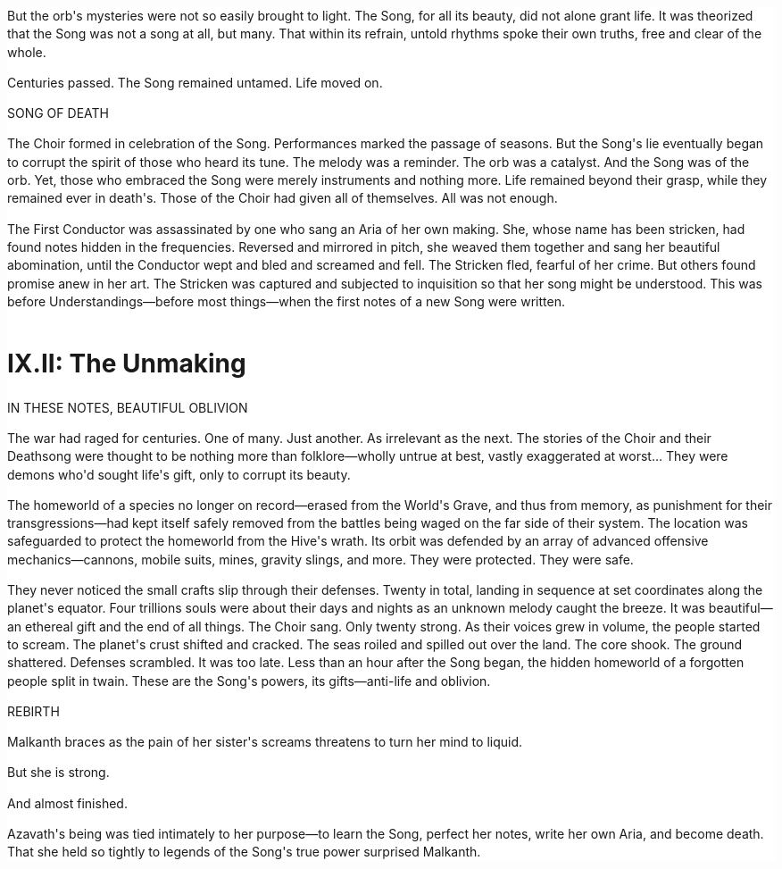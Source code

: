 But the orb's mysteries were not so easily brought to light. The Song, for all its beauty, did not alone grant life. It was theorized that the Song was not a song at all, but many. That within its refrain, untold rhythms spoke their own truths, free and clear of the whole.

Centuries passed. The Song remained untamed. Life moved on.

SONG OF DEATH

The Choir formed in celebration of the Song. Performances marked the passage of seasons. But the Song's lie eventually began to corrupt the spirit of those who heard its tune. The melody was a reminder. The orb was a catalyst. And the Song was of the orb. Yet, those who embraced the Song were merely instruments and nothing more. Life remained beyond their grasp, while they remained ever in death's. Those of the Choir had given all of themselves. All was not enough.

The First Conductor was assassinated by one who sang an Aria of her own making. She, whose name has been stricken, had found notes hidden in the frequencies. Reversed and mirrored in pitch, she weaved them together and sang her beautiful abomination, until the Conductor wept and bled and screamed and fell. The Stricken fled, fearful of her crime. But others found promise anew in her art. The Stricken was captured and subjected to inquisition so that her song might be understood. This was before Understandings—before most things—when the first notes of a new Song were written.

# IX.II: The Unmaking

IN THESE NOTES, BEAUTIFUL OBLIVION

The war had raged for centuries. One of many. Just another. As irrelevant as the next. The stories of the Choir and their Deathsong were thought to be nothing more than folklore—wholly untrue at best, vastly exaggerated at worst… They were demons who'd sought life's gift, only to corrupt its beauty.

The homeworld of a species no longer on record—erased from the World's Grave, and thus from memory, as punishment for their transgressions—had kept itself safely removed from the battles being waged on the far side of their system. The location was safeguarded to protect the homeworld from the Hive's wrath. Its orbit was defended by an array of advanced offensive mechanics—cannons, mobile suits, mines, gravity slings, and more. They were protected. They were safe.

They never noticed the small crafts slip through their defenses. Twenty in total, landing in sequence at set coordinates along the planet's equator. Four trillions souls were about their days and nights as an unknown melody caught the breeze. It was beautiful—an ethereal gift and the end of all things. The Choir sang. Only twenty strong. As their voices grew in volume, the people started to scream. The planet's crust shifted and cracked. The seas roiled and spilled out over the land. The core shook. The ground shattered. Defenses scrambled. It was too late. Less than an hour after the Song began, the hidden homeworld of a forgotten people split in twain. These are the Song's powers, its gifts—anti-life and oblivion.

REBIRTH

Malkanth braces as the pain of her sister's screams threatens to turn her mind to liquid.

But she is strong.

And almost finished.

Azavath's being was tied intimately to her purpose—to learn the Song, perfect her notes, write her own Aria, and become death. That she held so tightly to legends of the Song's true power surprised Malkanth.
